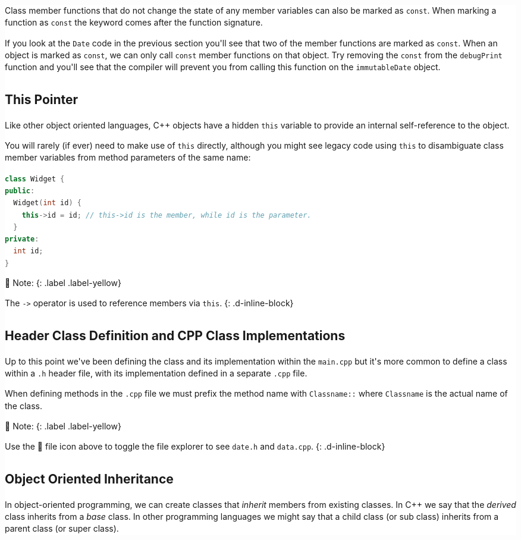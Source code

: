 Class member functions that do not change the state of any member variables can also be marked as `const`. When marking a function as `const` the keyword comes after the function signature.

If you look at the `Date` code in the previous section you'll see that two of the member functions are marked as `const`. When an object is marked as `const`, we can only call `const` member functions on that object. Try removing the `const` from the `debugPrint` function and you'll see that the compiler will prevent you from calling this function on the `immutableDate` object.

## This Pointer

Like other object oriented languages, C++ objects have a hidden `this` variable to provide an internal self-reference to the object.

You will rarely (if ever) need to make use of `this` directly, although you might see legacy code using `this` to disambiguate class member variables from method parameters of the same name:

```cpp
class Widget {
public:
  Widget(int id) {
    this->id = id; // this->id is the member, while id is the parameter.
  }
private:
  int id;
}
```

🎵 Note:
{: .label .label-yellow}

The `->` operator is used to reference members via `this`.
{: .d-inline-block}

## Header Class Definition and CPP Class Implementations

Up to this point we've been defining the class and its implementation within the `main.cpp` but it's more common to define a class within a `.h` header file, with its implementation defined in a separate `.cpp` file.

When defining methods in the `.cpp` file we must prefix the method name with `Classname::` where `Classname` is the actual name of the class.

<iframe height="600px" width="100%" src="https://replit.com/@stungeye/Separate-Cpp-and-Header-Files?lite=true" scrolling="no" frameborder="no" allowtransparency="true" allowfullscreen="true" sandbox="allow-forms allow-pointer-lock allow-popups allow-same-origin allow-scripts allow-modals"></iframe>

🎵 Note:
{: .label .label-yellow}

Use the 📄 file icon above to toggle the file explorer to see `date.h` and `data.cpp`.
{: .d-inline-block}

## Object Oriented Inheritance

In object-oriented programming, we can create classes that _inherit_ members from existing classes. In C++ we say that the _derived_ class inherits from a _base_ class. In other programming languages we might say that a child class (or sub class) inherits from a parent class (or super class).
